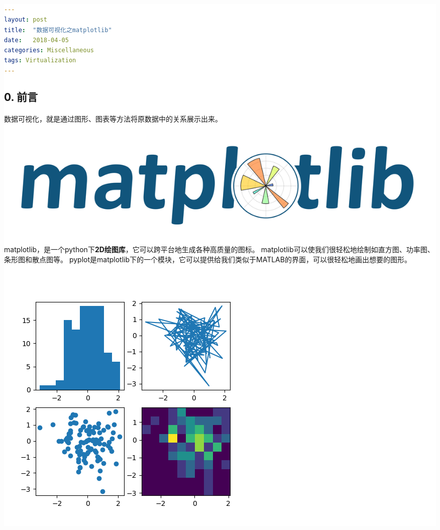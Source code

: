 ```yaml
---
layout: post
title:  "数据可视化之matplotlib"
date:   2018-04-05
categories: Miscellaneous
tags: Virtualization
---
```


## 0. 前言
数据可视化，就是通过图形、图表等方法将原数据中的关系展示出来。

![](/styles/images/virtualization-matplotlib/mat_logo.svg)

matplotlib，是一个python下**2D绘图库**，它可以跨平台地生成各种高质量的图标。 matplotlib可以使我们很轻松地绘制如直方图、功率图、条形图和散点图等。 pyplot是matplotlib下的一个模块，它可以提供给我们类似于MATLAB的界面，可以很轻松地画出想要的图形。

![简介](/styles/images/virtualization-matplotlib/matplotlib_brief.png)
